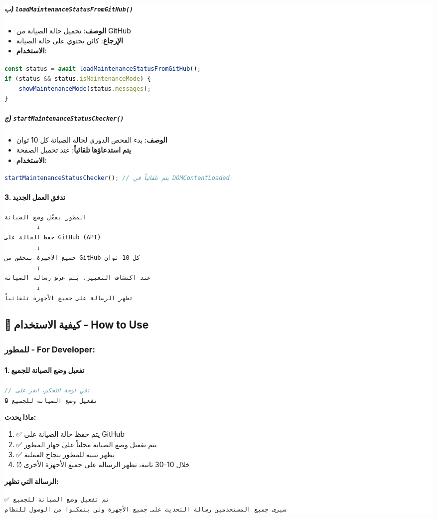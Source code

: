##### ب) `loadMaintenanceStatusFromGitHub()`
- **الوصف**: تحميل حالة الصيانة من GitHub
- **الإرجاع**: كائن يحتوي على حالة الصيانة
- **الاستخدام**:
```javascript
const status = await loadMaintenanceStatusFromGitHub();
if (status && status.isMaintenanceMode) {
    showMaintenanceMode(status.messages);
}
```

##### ج) `startMaintenanceStatusChecker()`
- **الوصف**: بدء الفحص الدوري لحالة الصيانة كل 10 ثوان
- **يتم استدعاؤها تلقائياً**: عند تحميل الصفحة
- **الاستخدام**:
```javascript
startMaintenanceStatusChecker(); // يتم تلقائياً في DOMContentLoaded
```

#### 3. تدفق العمل الجديد

```
المطور يفعّل وضع الصيانة
         ↓
حفظ الحالة على GitHub (API)
         ↓
جميع الأجهزة تتحقق من GitHub كل 10 ثوان
         ↓
عند اكتشاف التغيير، يتم عرض رسالة الصيانة
         ↓
تظهر الرسالة على جميع الأجهزة تلقائياً
```

## 🔧 كيفية الاستخدام - How to Use

### للمطور - For Developer:

#### 1. تفعيل وضع الصيانة للجميع
```javascript
// في لوحة التحكم، انقر على:
🔒 تفعيل وضع الصيانة للجميع
```

**ماذا يحدث:**
1. ✅ يتم حفظ حالة الصيانة على GitHub
2. ✅ يتم تفعيل وضع الصيانة محلياً على جهاز المطور
3. ✅ يظهر تنبيه للمطور بنجاح العملية
4. ⏰ خلال 10-30 ثانية، تظهر الرسالة على جميع الأجهزة الأخرى

**الرسالة التي تظهر:**
```
✅ تم تفعيل وضع الصيانة للجميع
سيرى جميع المستخدمين رسالة التحديث على جميع الأجهزة ولن يتمكنوا من الوصول للنظام
```

